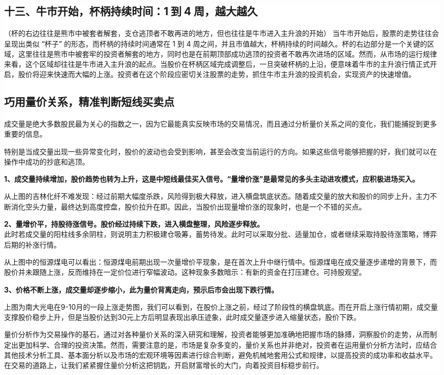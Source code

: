

## 十三、牛市开始，杯柄持续时间：1 到 4 周，越大越久  
（杯的右边往往是熊市中被套者解套，支仓逃顶者不敢再进的地方，但也往往是牛市进入主升浪的开始）
当牛市开始后，股票的走势往往会呈现出类似 “杯子” 的形态，而杯柄的持续时间通常在 1 到 4 周之间，并且市值越大，杯柄持续的时间越久。杯的右边部分是一个关键的区域，这里往往是熊市中被套牢的投资者解套的地方，同时也是在前期顶部成功逃顶的投资者不敢再次进场的区域。然而，从市场的运行规律来看，这个区域却往往是牛市进入主升浪的起点。当股价在杯柄区域完成调整后，一旦突破杯柄的上沿，便意味着牛市的主升浪行情正式开启，股价将迎来快速而大幅的上涨。投资者在这个阶段应密切关注股票的走势，抓住牛市主升浪的投资机会，实现资产的快速增值。



## 巧用量价关系，精准判断短线买卖点



成交量是绝大多数股民最为关心的指数之一，因为它最能真实反映市场的交易情况，而且通过分析量价关系之间的变化，我们能捕捉到更多重要的信息。

特别是当成交量出现一些异常变化时，股价的波动也会受到影响，甚至会改变当前运行的方向。如果这些信号能够把握的好，我们就可以在操作中成功的抄底和逃顶。



**1、成交量持续增加，股价趋势也转为上升，这是中短线最佳买入信号。“量增价涨”是最常见的多头主动进攻模式，应积极进场买入。**




从上图的吉林化纤不难发现：经过前期大幅度杀跌，风险得到极大释放，进入横盘筑底状态。随着成交量的放大和股价的同步上升，主力不断消化空头力量，最终达到高度控盘，股价拉升在即。因此，当股价出现量增价涨的现象时，也是一个不错的买点。



**2、量增价平，持股待涨信号。股价经过持续下跌，进入横盘整理，风险逐步释放。**  
此时若成交量的阳柱线多余阴柱，则说明主力积极建仓吸筹，蓄势待发。此时可以采取分批、适量加仓，或者继续采取持股待涨策略，博弈后期的补涨行情。




从上图中的恒源煤电可以看出：恒源煤电前期出现一次量增价平现象，是在首次上升中继行情中。恒源煤电在成交量逐步递增的背景下，而股价并未跟随上涨，反而维持在一定价位进行窄幅波动。这种现象多数暗示：有新的资金在打压建仓。可持股观望。



**3、价格不断上涨，成交量却逐步缩小，此为量价背离走向，预示后市会出现下跌行情。**




上图为南大光电在9-10月的一段上涨走势图，我们可以看到，在股价上涨之前，经过了阶段性的横盘筑底。而在开启上涨行情初期，成交量支撑股价稳步上升，但是当股价达到30元上方后明显表现出承压迹象，此时成交量逐步进入缩量状态，股价下跌。



量价分析作为交易操作的基石，通过对各种量价关系的深入研究和理解，投资者能够更加准确地把握市场的脉搏，洞察股价的走势，从而制定出更加科学、合理的投资决策。然而，需要注意的是，市场是复杂多变的，量价关系也并非绝对，投资者在运用量价分析方法时，应结合其他技术分析工具、基本面分析以及市场的宏观环境等因素进行综合判断，避免机械地套用公式和规律，以提高投资的成功率和收益水平。在交易的道路上，让我们紧紧握住量价分析这把钥匙，开启财富增长的大门，向着投资目标稳步前行。

